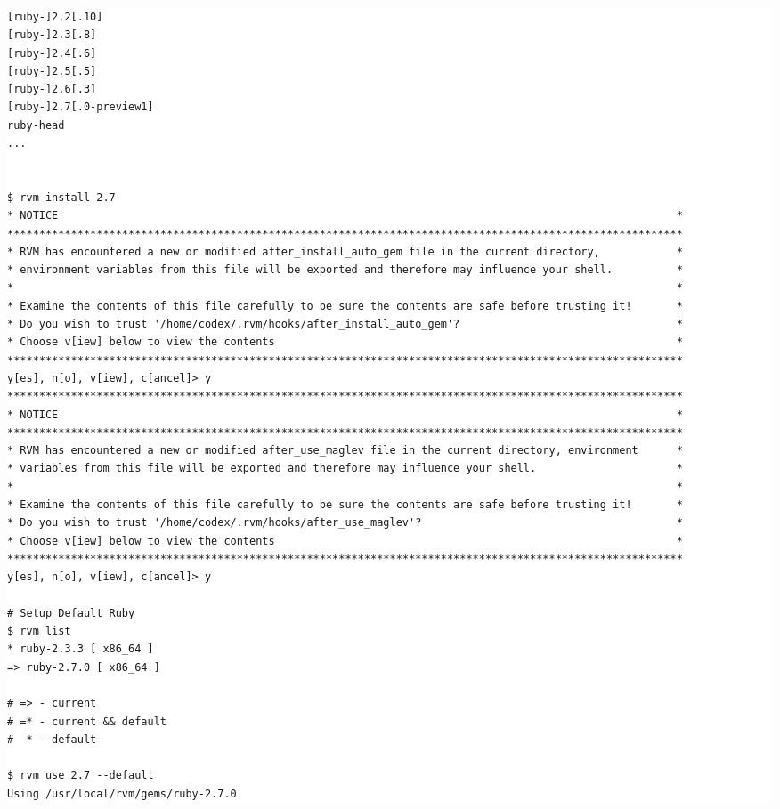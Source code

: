 ```shell
[ruby-]2.2[.10]
[ruby-]2.3[.8]
[ruby-]2.4[.6]
[ruby-]2.5[.5]
[ruby-]2.6[.3]
[ruby-]2.7[.0-preview1]
ruby-head
...


$ rvm install 2.7
* NOTICE                                                                                                 *
**********************************************************************************************************
* RVM has encountered a new or modified after_install_auto_gem file in the current directory,            *
* environment variables from this file will be exported and therefore may influence your shell.          *
*                                                                                                        *
* Examine the contents of this file carefully to be sure the contents are safe before trusting it!       *
* Do you wish to trust '/home/codex/.rvm/hooks/after_install_auto_gem'?                                  *
* Choose v[iew] below to view the contents                                                               *
**********************************************************************************************************
y[es], n[o], v[iew], c[ancel]> y
**********************************************************************************************************
* NOTICE                                                                                                 *
**********************************************************************************************************
* RVM has encountered a new or modified after_use_maglev file in the current directory, environment      *
* variables from this file will be exported and therefore may influence your shell.                      *
*                                                                                                        *
* Examine the contents of this file carefully to be sure the contents are safe before trusting it!       *
* Do you wish to trust '/home/codex/.rvm/hooks/after_use_maglev'?                                        *
* Choose v[iew] below to view the contents                                                               *
**********************************************************************************************************
y[es], n[o], v[iew], c[ancel]> y

# Setup Default Ruby
$ rvm list 
* ruby-2.3.3 [ x86_64 ]
=> ruby-2.7.0 [ x86_64 ]

# => - current
# =* - current && default
#  * - default

$ rvm use 2.7 --default
Using /usr/local/rvm/gems/ruby-2.7.0
```